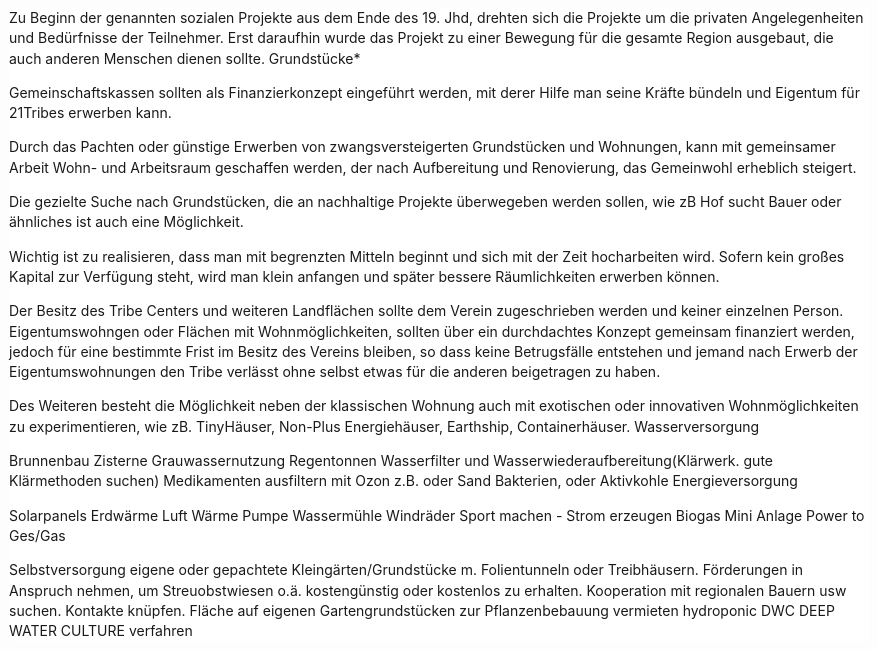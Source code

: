 Zu Beginn der genannten sozialen Projekte aus dem Ende des 19. Jhd, drehten sich die Projekte um die privaten Angelegenheiten und Bedürfnisse der Teilnehmer. Erst daraufhin wurde das Projekt zu einer Bewegung für die gesamte Region ausgebaut, die auch anderen Menschen dienen sollte. 
Grundstücke*

Gemeinschaftskassen sollten als Finanzierkonzept eingeführt werden, mit derer Hilfe man seine Kräfte bündeln und Eigentum für 21Tribes erwerben kann.

Durch das Pachten oder günstige Erwerben von zwangsversteigerten Grundstücken und Wohnungen, kann mit gemeinsamer Arbeit Wohn- und Arbeitsraum geschaffen werden, der nach Aufbereitung und Renovierung, das Gemeinwohl erheblich steigert. 


Die gezielte Suche nach Grundstücken, die an nachhaltige Projekte überwegeben werden sollen, wie zB Hof sucht Bauer oder ähnliches ist auch eine Möglichkeit.

Wichtig ist zu realisieren, dass man mit begrenzten Mitteln beginnt und sich mit der Zeit hocharbeiten wird. Sofern kein großes Kapital zur Verfügung steht, wird man klein anfangen und später bessere Räumlichkeiten erwerben können.

Der Besitz des Tribe Centers und weiteren Landflächen sollte dem Verein zugeschrieben werden und keiner einzelnen Person. Eigentumswohngen oder Flächen mit Wohnmöglichkeiten, sollten über ein durchdachtes Konzept gemeinsam finanziert werden, jedoch für eine bestimmte Frist im Besitz des Vereins bleiben, so dass keine Betrugsfälle entstehen und jemand nach Erwerb der Eigentumswohnungen den Tribe verlässt ohne selbst etwas für die anderen beigetragen zu haben.

Des Weiteren besteht die Möglichkeit neben der klassischen Wohnung auch mit exotischen oder innovativen Wohnmöglichkeiten zu experimentieren, wie zB. TinyHäuser, Non-Plus Energiehäuser, Earthship, Containerhäuser.
Wasserversorgung

Brunnenbau
Zisterne
Grauwassernutzung
Regentonnen
Wasserfilter und Wasserwiederaufbereitung(Klärwerk. gute Klärmethoden suchen)
Medikamenten ausfiltern mit Ozon z.B. oder Sand Bakterien, oder Aktivkohle
Energieversorgung

Solarpanels
Erdwärme 
Luft Wärme Pumpe 
Wassermühle 
Windräder
Sport machen - Strom erzeugen
Biogas Mini Anlage 
Power to Ges/Gas

Selbstversorgung
eigene oder gepachtete Kleingärten/Grundstücke m. Folientunneln oder Treibhäusern.
Förderungen in Anspruch nehmen, um Streuobstwiesen o.ä. kostengünstig oder kostenlos zu erhalten. 
Kooperation mit regionalen Bauern usw suchen. Kontakte knüpfen.
Fläche auf eigenen Gartengrundstücken zur Pflanzenbebauung vermieten 
hydroponic DWC DEEP WATER CULTURE verfahren


